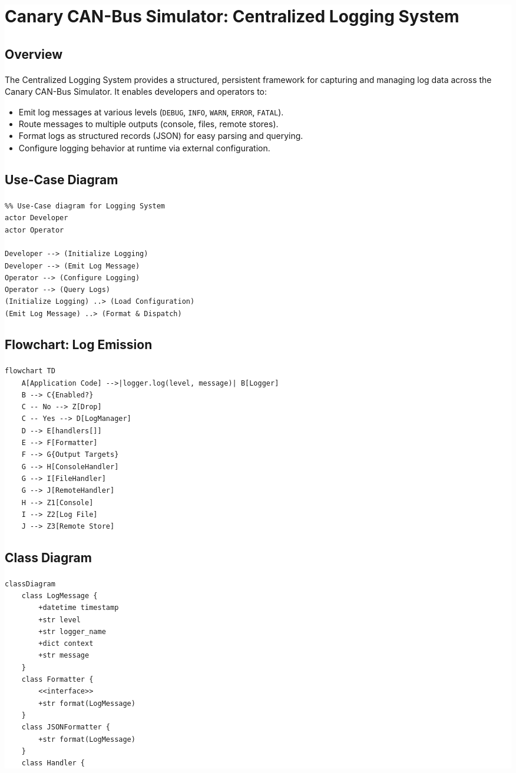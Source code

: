 # Canary CAN-Bus Simulator: Centralized Logging System

## Overview
The Centralized Logging System provides a structured, persistent framework for capturing and managing log data across the Canary CAN-Bus Simulator. It enables developers and operators to:

- Emit log messages at various levels (`DEBUG`, `INFO`, `WARN`, `ERROR`, `FATAL`).
- Route messages to multiple outputs (console, files, remote stores).
- Format logs as structured records (JSON) for easy parsing and querying.
- Configure logging behavior at runtime via external configuration.

## Use-Case Diagram
```mermaid
%% Use-Case diagram for Logging System
actor Developer
actor Operator

Developer --> (Initialize Logging)
Developer --> (Emit Log Message)
Operator --> (Configure Logging)
Operator --> (Query Logs)
(Initialize Logging) ..> (Load Configuration)
(Emit Log Message) ..> (Format & Dispatch)
```

## Flowchart: Log Emission
```mermaid
flowchart TD
    A[Application Code] -->|logger.log(level, message)| B[Logger]
    B --> C{Enabled?}
    C -- No --> Z[Drop]
    C -- Yes --> D[LogManager]
    D --> E[handlers[]]
    E --> F[Formatter]
    F --> G{Output Targets}
    G --> H[ConsoleHandler]
    G --> I[FileHandler]
    G --> J[RemoteHandler]
    H --> Z1[Console]
    I --> Z2[Log File]
    J --> Z3[Remote Store]
```

## Class Diagram
```mermaid
classDiagram
    class LogMessage {
        +datetime timestamp
        +str level
        +str logger_name
        +dict context
        +str message
    }
    class Formatter {
        <<interface>>
        +str format(LogMessage)
    }
    class JSONFormatter {
        +str format(LogMessage)
    }
    class Handler {
```
